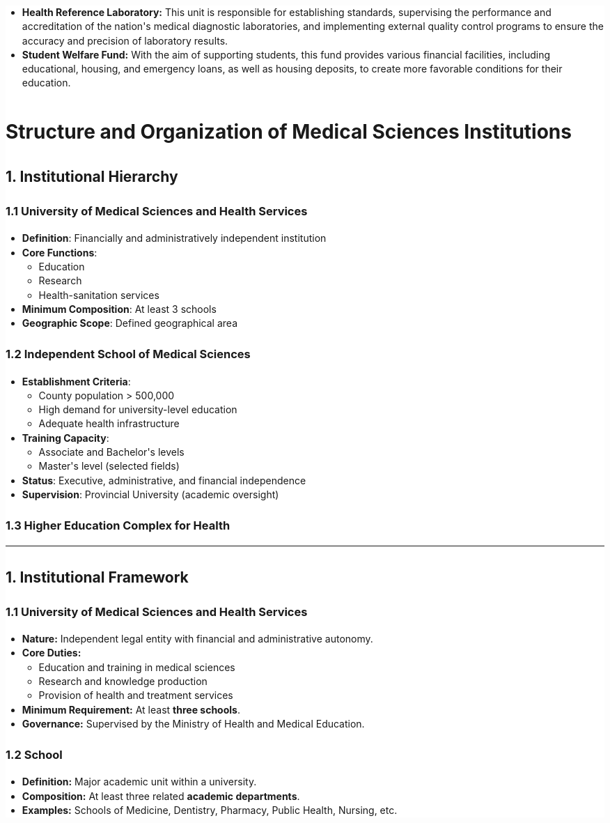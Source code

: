 - **Health Reference Laboratory:** This unit is responsible for establishing standards, supervising the performance and accreditation of the nation's medical diagnostic laboratories, and implementing external quality control programs to ensure the accuracy and precision of laboratory results.
- **Student Welfare Fund:** With the aim of supporting students, this fund provides various financial facilities, including educational, housing, and emergency loans, as well as housing deposits, to create more favorable conditions for their education.

# Structure and Organization of Medical Sciences Institutions

## 1. Institutional Hierarchy

### 1.1 University of Medical Sciences and Health Services
- **Definition**: Financially and administratively independent institution
- **Core Functions**: 
  - Education
  - Research
  - Health-sanitation services
- **Minimum Composition**: At least 3 schools
- **Geographic Scope**: Defined geographical area

### 1.2 Independent School of Medical Sciences
- **Establishment Criteria**:
  - County population > 500,000
  - High demand for university-level education
  - Adequate health infrastructure
- **Training Capacity**:
  - Associate and Bachelor's levels
  - Master's level (selected fields)
- **Status**: Executive, administrative, and financial independence
- **Supervision**: Provincial University (academic oversight)

### 1.3 Higher Education Complex for Health


---

## 1. Institutional Framework

### 1.1 University of Medical Sciences and Health Services
- **Nature:** Independent legal entity with financial and administrative autonomy.  
- **Core Duties:**  
  - Education and training in medical sciences  
  - Research and knowledge production  
  - Provision of health and treatment services  
- **Minimum Requirement:** At least **three schools**.  
- **Governance:** Supervised by the Ministry of Health and Medical Education.

### 1.2 School
- **Definition:** Major academic unit within a university.  
- **Composition:** At least three related **academic departments**.  
- **Examples:** Schools of Medicine, Dentistry, Pharmacy, Public Health, Nursing, etc.
